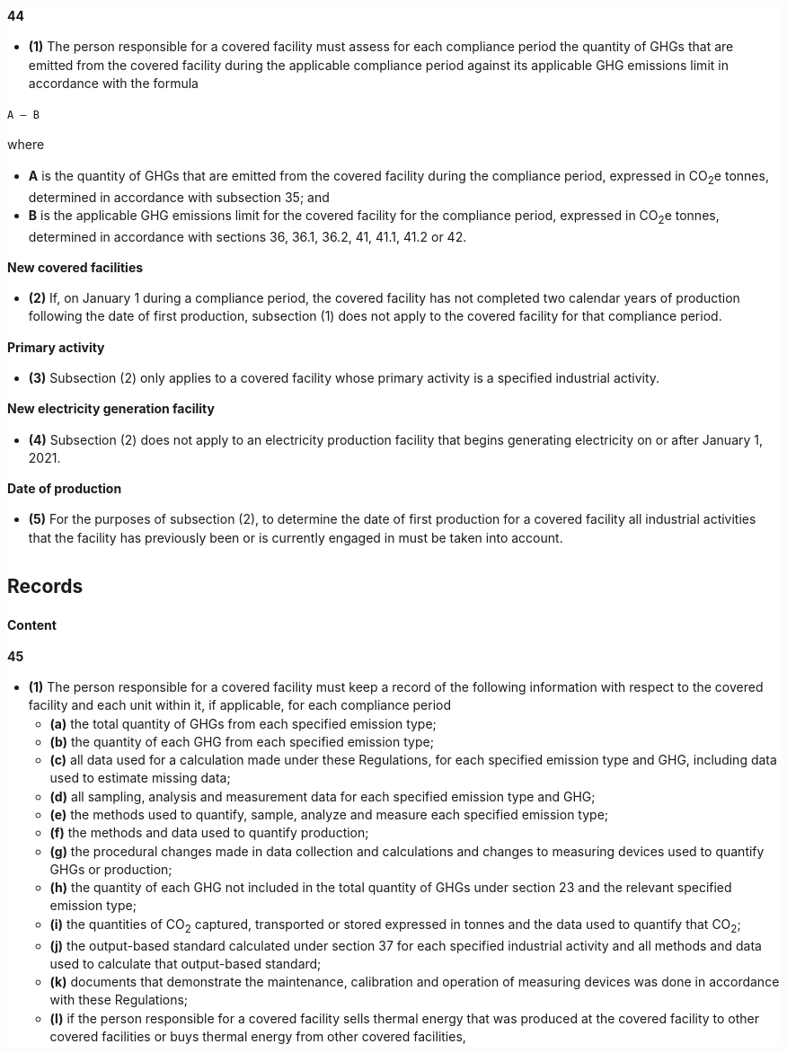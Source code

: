 **44** 

- **(1)** The person responsible for a covered facility must assess for each compliance period the quantity of GHGs that are emitted from the covered facility during the applicable compliance period against its applicable GHG emissions limit in accordance with the formula
```
A – B
```
where
- **A** is the quantity of GHGs that are emitted from the covered facility during the compliance period, expressed in CO<sub>2</sub>e tonnes, determined in accordance with subsection 35; and
- **B** is the applicable GHG emissions limit for the covered facility for the compliance period, expressed in CO<sub>2</sub>e tonnes, determined in accordance with sections 36, 36.1, 36.2, 41, 41.1, 41.2 or 42.

**New covered facilities**

- **(2)** If, on January 1 during a compliance period, the covered facility has not completed two calendar years of production following the date of first production, subsection (1) does not apply to the covered facility for that compliance period.

**Primary activity**

- **(3)** Subsection (2) only applies to a covered facility whose primary activity is a specified industrial activity.

**New electricity generation facility**

- **(4)** Subsection (2) does not apply to an electricity production facility that begins generating electricity on or after January 1, 2021.

**Date of production**

- **(5)** For the purposes of subsection (2), to determine the date of first production for a covered facility all industrial activities that the facility has previously been or is currently engaged in must be taken into account.




## Records



**Content**

**45** 

- **(1)** The person responsible for a covered facility must keep a record of the following information with respect to the covered facility and each unit within it, if applicable, for each compliance period
	- **(a)** the total quantity of GHGs from each specified emission type;
	- **(b)** the quantity of each GHG from each specified emission type;
	- **(c)** all data used for a calculation made under these Regulations, for each specified emission type and GHG, including data used to estimate missing data;
	- **(d)** all sampling, analysis and measurement data for each specified emission type and GHG;
	- **(e)** the methods used to quantify, sample, analyze and measure each specified emission type;
	- **(f)** the methods and data used to quantify production;
	- **(g)** the procedural changes made in data collection and calculations and changes to measuring devices used to quantify GHGs or production;
	- **(h)** the quantity of each GHG not included in the total quantity of GHGs under section 23 and the relevant specified emission type;
	- **(i)** the quantities of CO<sub>2</sub> captured, transported or stored expressed in tonnes and the data used to quantify that CO<sub>2</sub>;
	- **(j)** the output-based standard calculated under section 37 for each specified industrial activity and all methods and data used to calculate that output-based standard;
	- **(k)** documents that demonstrate the maintenance, calibration and operation of measuring devices was done in accordance with these Regulations;
	- **(l)** if the person responsible for a covered facility sells thermal energy that was produced at the covered facility to other covered facilities or buys thermal energy from other covered facilities,